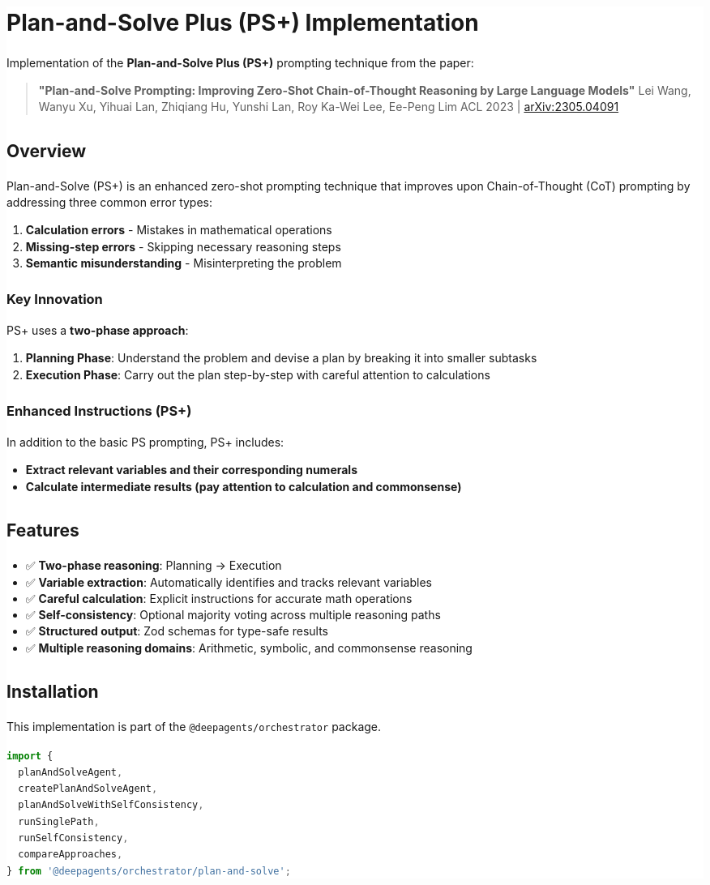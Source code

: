 # Plan-and-Solve Plus (PS+) Implementation

Implementation of the **Plan-and-Solve Plus (PS+)** prompting technique from the paper:

> **"Plan-and-Solve Prompting: Improving Zero-Shot Chain-of-Thought Reasoning by Large Language Models"**
> Lei Wang, Wanyu Xu, Yihuai Lan, Zhiqiang Hu, Yunshi Lan, Roy Ka-Wei Lee, Ee-Peng Lim
> ACL 2023 | [arXiv:2305.04091](https://arxiv.org/abs/2305.04091)

## Overview

Plan-and-Solve (PS+) is an enhanced zero-shot prompting technique that improves upon Chain-of-Thought (CoT) prompting by addressing three common error types:
1. **Calculation errors** - Mistakes in mathematical operations
2. **Missing-step errors** - Skipping necessary reasoning steps
3. **Semantic misunderstanding** - Misinterpreting the problem

### Key Innovation

PS+ uses a **two-phase approach**:

1. **Planning Phase**: Understand the problem and devise a plan by breaking it into smaller subtasks
2. **Execution Phase**: Carry out the plan step-by-step with careful attention to calculations

### Enhanced Instructions (PS+)

In addition to the basic PS prompting, PS+ includes:
- **Extract relevant variables and their corresponding numerals**
- **Calculate intermediate results (pay attention to calculation and commonsense)**

## Features

- ✅ **Two-phase reasoning**: Planning → Execution
- ✅ **Variable extraction**: Automatically identifies and tracks relevant variables
- ✅ **Careful calculation**: Explicit instructions for accurate math operations
- ✅ **Self-consistency**: Optional majority voting across multiple reasoning paths
- ✅ **Structured output**: Zod schemas for type-safe results
- ✅ **Multiple reasoning domains**: Arithmetic, symbolic, and commonsense reasoning

## Installation

This implementation is part of the `@deepagents/orchestrator` package.

```typescript
import {
  planAndSolveAgent,
  createPlanAndSolveAgent,
  planAndSolveWithSelfConsistency,
  runSinglePath,
  runSelfConsistency,
  compareApproaches,
} from '@deepagents/orchestrator/plan-and-solve';
```
